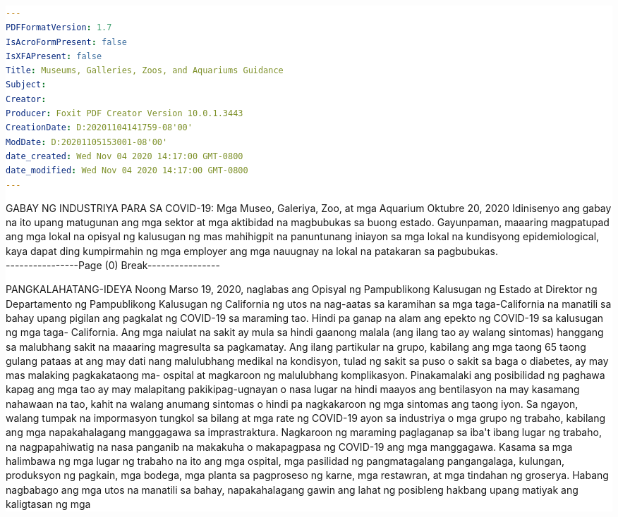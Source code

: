 ```yaml
---
PDFFormatVersion: 1.7
IsAcroFormPresent: false
IsXFAPresent: false
Title: Museums, Galleries, Zoos, and Aquariums Guidance
Subject: 
Creator: 
Producer: Foxit PDF Creator Version 10.0.1.3443
CreationDate: D:20201104141759-08'00'
ModDate: D:20201105153001-08'00'
date_created: Wed Nov 04 2020 14:17:00 GMT-0800
date_modified: Wed Nov 04 2020 14:17:00 GMT-0800
---
```

 
 
 
 
 
 
 
  
 
GABAY NG 
INDUSTRIYA PARA 
SA COVID-19: 
Mga Museo, Galeriya, 
Zoo, at mga 
Aquarium 
Oktubre 20, 2020 
Idinisenyo ang gabay na ito upang 
matugunan ang mga sektor at mga aktibidad 
na magbubukas sa buong estado. 
Gayunpaman, maaaring magpatupad ang 
mga lokal na opisyal ng kalusugan ng mas 
mahihigpit na panuntunang iniayon sa mga 
lokal na kundisyong epidemiological, kaya 
dapat ding kumpirmahin ng mga employer 
ang mga nauugnay na lokal na patakaran sa 
pagbubukas.  
----------------Page (0) Break----------------
 
PANGKALAHATANG-IDEYA 
Noong Marso 19, 2020, naglabas ang Opisyal ng Pampublikong Kalusugan ng Estado 
at Direktor ng Departamento ng Pampublikong Kalusugan ng California ng utos na 
nag-aatas sa karamihan sa mga taga-California na manatili sa bahay upang pigilan 
ang pagkalat ng COVID-19 sa maraming tao. 
Hindi pa ganap na alam ang epekto ng COVID-19 sa kalusugan ng mga taga-
California. Ang mga naiulat na sakit ay mula sa hindi gaanong malala (ang ilang tao 
ay walang sintomas) hanggang sa malubhang sakit na maaaring magresulta sa 
pagkamatay. Ang ilang partikular na grupo, kabilang ang mga taong 65 taong 
gulang pataas at ang may dati nang malulubhang medikal na kondisyon, tulad ng 
sakit sa puso o sakit sa baga o diabetes, ay may mas malaking pagkakataong ma-
ospital at magkaroon ng malulubhang komplikasyon. Pinakamalaki ang posibilidad ng 
paghawa kapag ang mga tao ay may malapitang pakikipag-ugnayan o nasa lugar 
na hindi maayos ang bentilasyon na may kasamang nahawaan na tao, kahit na 
walang anumang sintomas o hindi pa nagkakaroon ng mga sintomas ang taong iyon. 
Sa ngayon, walang tumpak na impormasyon tungkol sa bilang at mga rate ng 
COVID-19 ayon sa industriya o mga grupo ng trabaho, kabilang ang mga 
napakahalagang manggagawa sa imprastraktura. Nagkaroon ng maraming 
paglaganap sa iba't ibang lugar ng trabaho, na nagpapahiwatig na nasa panganib 
na makakuha o makapagpasa ng COVID-19 ang mga manggagawa. Kasama sa 
mga halimbawa ng mga lugar ng trabaho na ito ang mga ospital, mga pasilidad ng 
pangmatagalang pangangalaga, kulungan, produksyon ng pagkain, mga bodega, 
mga planta sa pagproseso ng karne, mga restawran, at mga tindahan ng groserya. 
Habang nagbabago ang mga utos na manatili sa bahay, napakahalagang 
gawin ang lahat ng posibleng hakbang upang matiyak ang kaligtasan ng mga 